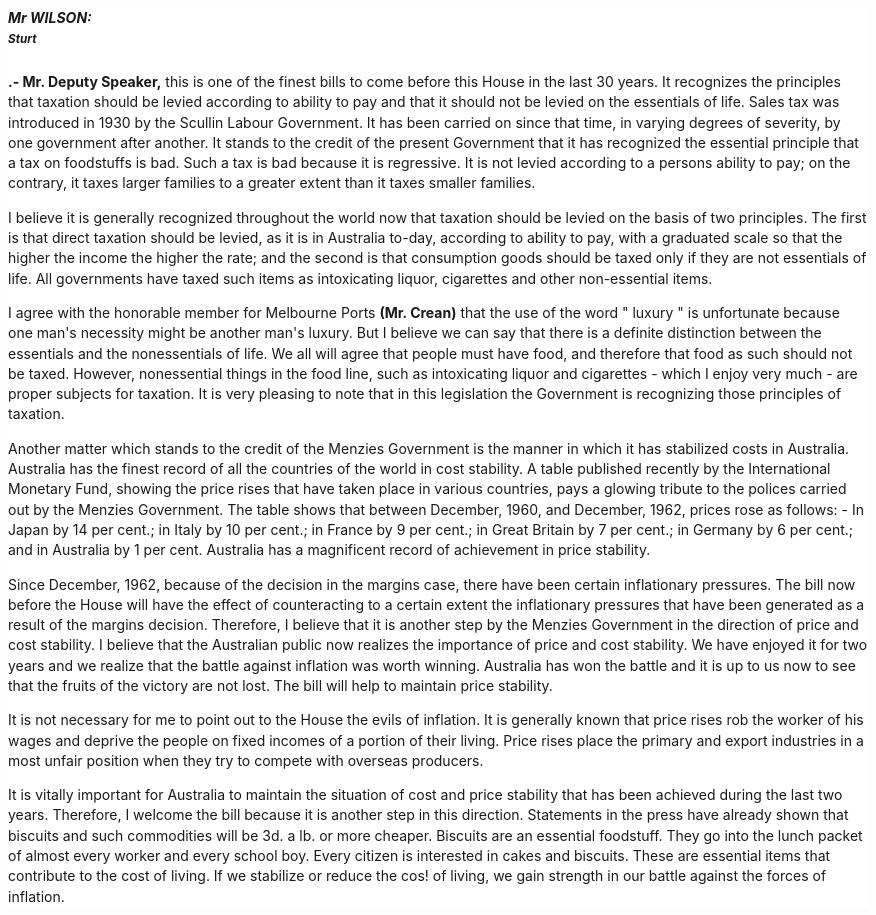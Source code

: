 ##### Mr WILSON:<br><small class="text-muted">Sturt</small>


 **.- Mr. Deputy Speaker,** this is one of the finest bills to come before this House in the last 30 years. It recognizes the principles that taxation should be levied according to ability to pay and that it should not be levied on the essentials of life. Sales tax was introduced in 1930 by the Scullin Labour Government. It has been carried on since that time, in varying degrees of severity, by one government after another. It stands to the credit of the present Government that it has recognized the essential principle that a tax on foodstuffs is bad. Such a tax is bad because it is regressive. It is not levied according to a persons ability to pay; on the contrary, it taxes larger families to a greater extent than it taxes smaller families. 

I believe it is generally recognized throughout the world now that taxation should be levied on the basis of two principles. The first is that direct taxation should be levied, as it is in Australia to-day, according to ability to pay, with a graduated scale so that the higher the income the higher the rate; and the second is that consumption goods should be taxed only if they are not essentials of life. All governments have taxed such items as intoxicating liquor, cigarettes and other non-essential items. 

I agree with the honorable member for Melbourne Ports  **(Mr. Crean)**  that the use of the word " luxury " is unfortunate because one man's necessity might be another man's luxury. But I believe we can say that there is a definite distinction between the essentials and the nonessentials of life. We all will agree that people must have food, and therefore that food as such should not be taxed. However, nonessential things in the food line, such as intoxicating liquor and cigarettes - which I enjoy very much - are proper subjects for taxation. It is very pleasing to note that in this legislation the Government is recognizing those principles of taxation. 

Another matter which stands to the credit of the Menzies Government is the manner in which it has stabilized costs in Australia. Australia has the finest record of all the countries of the world in cost stability. A table published recently by the International Monetary Fund, showing the price rises that have taken place in various countries, pays a glowing tribute to the polices carried out by the Menzies Government. The table shows that between December, 1960, and December, 1962, prices rose as follows: - In Japan by 14 per cent.; in Italy by 10 per cent.; in France by 9 per cent.; in Great Britain by 7 per cent.; in Germany by 6 per cent.; and in Australia by 1 per cent. Australia has a magnificent record of achievement in price stability. 

Since December, 1962, because of the decision in the margins case, there have been certain inflationary pressures. The bill now before the House will have the effect of counteracting to a certain extent the inflationary pressures that have been generated as a result of the margins decision. Therefore, I believe that it is another step by the Menzies Government in the direction of price and cost stability. I believe that the Australian public now realizes the importance of price and cost stability. We have enjoyed it for two years and we realize that the battle against inflation was worth winning. Australia has won the battle and it is up to us now to see that the fruits of the victory are not lost. The bill will help to maintain price stability. 

It is not necessary for me to point out to the House the evils of inflation. It is generally known that price rises rob the worker of his wages and deprive the people on fixed incomes of a portion of their living. Price rises place the primary and export industries in a most unfair position when they try to compete with overseas producers. 

It is vitally important for Australia to maintain the situation of cost and price stability that has been achieved during the last two years. Therefore, I welcome the bill because it is another step in this direction. Statements in the press have already shown that biscuits and such commodities will be 3d. a lb. or more cheaper. Biscuits are an essential foodstuff. They go into the lunch packet of almost every worker and every school boy. Every citizen is interested in cakes and biscuits. These are essential items that contribute to the cost of living. If we stabilize or reduce the cos! of living, we gain strength in our battle against the forces of inflation. 
